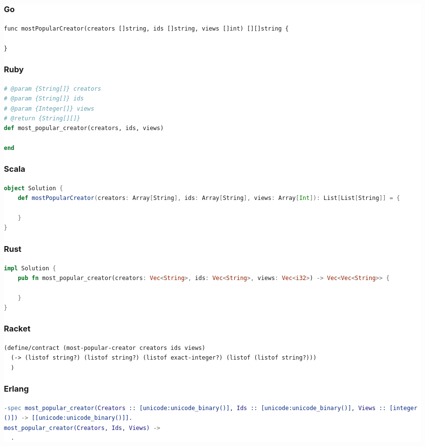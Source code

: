 ### Go

```golang
func mostPopularCreator(creators []string, ids []string, views []int) [][]string {
    
}
```

### Ruby

```ruby
# @param {String[]} creators
# @param {String[]} ids
# @param {Integer[]} views
# @return {String[][]}
def most_popular_creator(creators, ids, views)
    
end
```

### Scala

```scala
object Solution {
    def mostPopularCreator(creators: Array[String], ids: Array[String], views: Array[Int]): List[List[String]] = {
        
    }
}
```

### Rust

```rust
impl Solution {
    pub fn most_popular_creator(creators: Vec<String>, ids: Vec<String>, views: Vec<i32>) -> Vec<Vec<String>> {
        
    }
}
```

### Racket

```racket
(define/contract (most-popular-creator creators ids views)
  (-> (listof string?) (listof string?) (listof exact-integer?) (listof (listof string?)))
  )
```

### Erlang

```erlang
-spec most_popular_creator(Creators :: [unicode:unicode_binary()], Ids :: [unicode:unicode_binary()], Views :: [integer()]) -> [[unicode:unicode_binary()]].
most_popular_creator(Creators, Ids, Views) ->
  .
```
